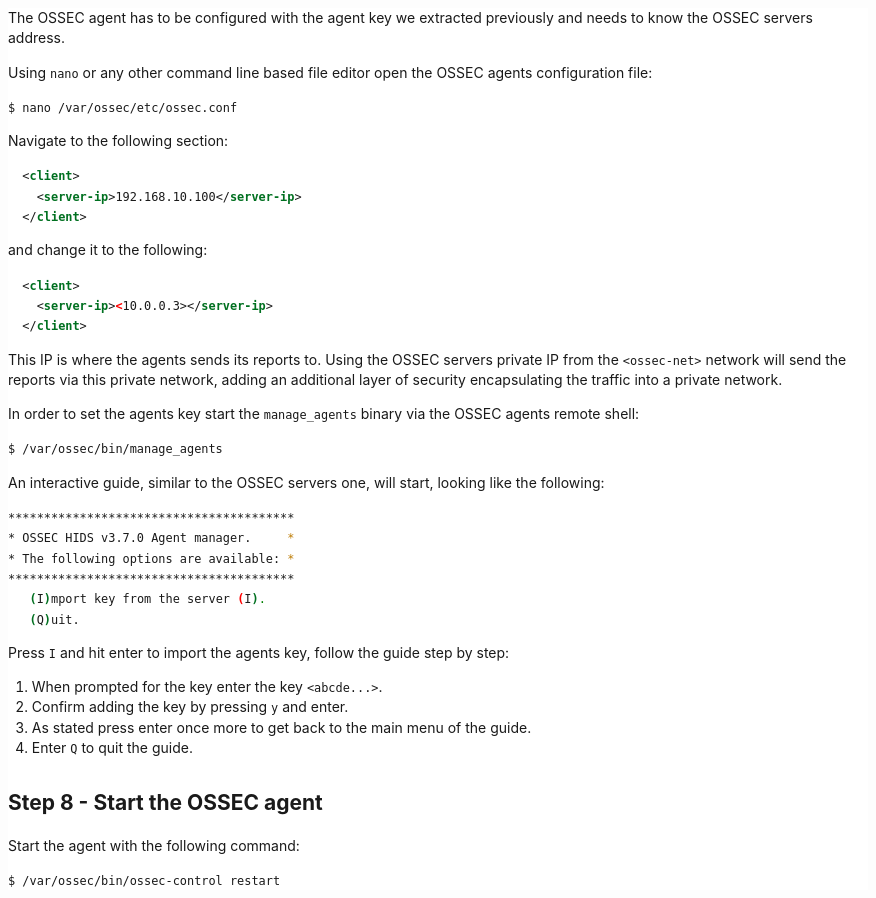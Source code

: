 The OSSEC agent has to be configured with the agent key we extracted previously and needs to know the OSSEC servers address. 

Using `nano` or any other command line based file editor open the OSSEC agents configuration file:

```bash
$ nano /var/ossec/etc/ossec.conf
```

Navigate to the following section:

```xml
  <client>
    <server-ip>192.168.10.100</server-ip>
  </client>
```

and change it to the following:

```xml
  <client>
    <server-ip><10.0.0.3></server-ip>
  </client>
```

This IP is where the agents sends its reports to. Using the OSSEC servers private IP from the `<ossec-net>` network will send the reports via this private network, adding an additional layer of security encapsulating the traffic into a private network.

In order to set the agents key start the `manage_agents` binary via the OSSEC agents remote shell:

```bash
$ /var/ossec/bin/manage_agents
```

An interactive guide, similar to the OSSEC servers one, will start, looking like the following:

```bash
****************************************
* OSSEC HIDS v3.7.0 Agent manager.     *
* The following options are available: *
****************************************
   (I)mport key from the server (I).
   (Q)uit.
```

Press `I` and hit enter to import the agents key, follow the guide step by step:

1. When prompted for the key enter the key `<abcde...>`.
2. Confirm adding the key by pressing `y` and enter.
3. As stated press enter once more to get back to the main menu of the guide.
4. Enter `Q` to quit the guide.

## Step 8 - Start the OSSEC agent

Start the agent with the following command:

```bash
$ /var/ossec/bin/ossec-control restart
```

